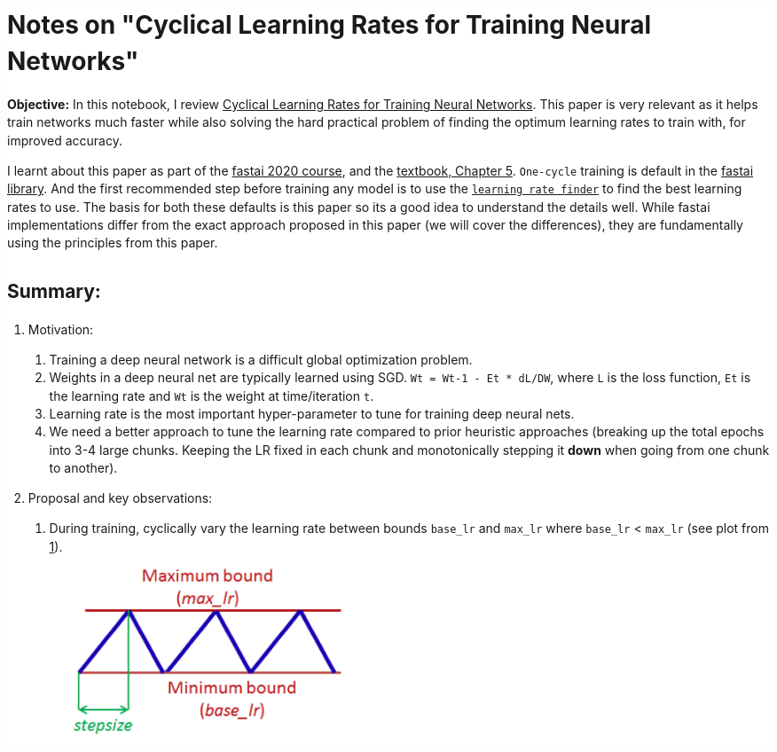 # Notes on "Cyclical Learning Rates for Training Neural Networks"



**Objective:** In this notebook, I review [Cyclical Learning Rates for Training Neural Networks](https://arxiv.org/pdf/1506.01186.pdf). This paper is very relevant as it helps train networks much faster while also solving the hard practical problem of finding the optimum learning rates to train with, for improved accuracy. 

I learnt about this paper as part of the [fastai 2020 course](https://course.fast.ai), and the [textbook, Chapter 5](https://www.amazon.com/Deep-Learning-Coders-fastai-PyTorch/dp/1492045527). `One-cycle` training is default in the [fastai library](https://docs.fast.ai). And the first recommended step before training any model is to use the [`learning rate finder`](https://fastai1.fast.ai/callbacks.lr_finder.html) to find the best learning rates to use. The basis for both these defaults is this paper so its a good idea to understand the details well. While fastai implementations differ from the exact approach proposed in this paper (we will cover the differences), they are fundamentally using the principles from this paper.

## Summary:

1. Motivation:
    1. Training a deep neural network is a difficult global optimization problem.
    2. Weights in a deep neural net are typically learned using SGD. `Wt = Wt-1 - Et * dL/DW`, where `L` is the loss function, `Et` is the learning rate and `Wt` is the weight at time/iteration `t`. 
    3. Learning rate is the most important hyper-parameter to tune for training deep neural nets.
    4. We need a better approach to tune the learning rate compared to prior heuristic approaches (breaking up the total epochs into 3-4 large chunks. Keeping the LR fixed in each chunk and monotonically stepping it **down** when going from one chunk to another).

2. Proposal and key observations:

    1. During training, cyclically vary the learning rate between bounds `base_lr` and `max_lr` where `base_lr` < `max_lr` (see plot from [1](https://arxiv.org/pdf/1506.01186.pdf)).
    
    <img src="/images/Paper_summary_cyclical_learning_rates_for_neural_nets_2017_files/cyclical-lr.png" alt="Cyclical LR" width="400"/>
    